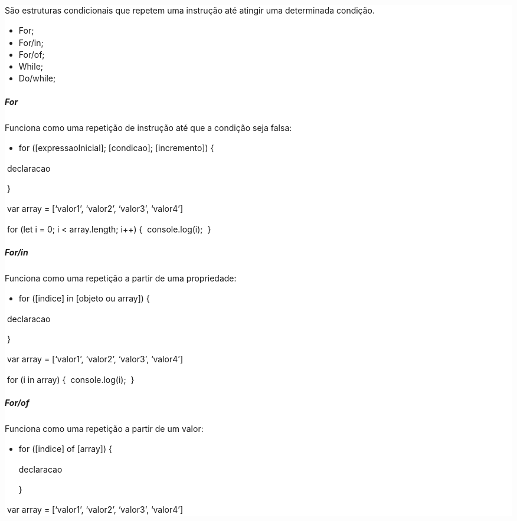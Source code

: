 São estruturas condicionais que repetem uma instrução até atingir uma determinada condição.

- For;
- For/in;
- For/of;
- While;
- Do/while;



##### For

Funciona como uma repetição de instrução até que a condição
seja falsa:

- for ([expressaoInicial]; [condicao]; [incremento]) {

​		declaracao 

​		}



​	var array = [‘valor1’, ‘valor2’, ‘valor3’, ‘valor4’]

​	for (let i = 0; i < array.length; i++) {
​		console.log(i);
​	}



##### For/in

Funciona como uma repetição a partir de uma propriedade:

- for ([indice] in [objeto ou array]) {

​		declaracao 

​		}



​	var array = [‘valor1’, ‘valor2’, ‘valor3’, ‘valor4’]

​	for (i in array) {
​		console.log(i);
​	}



##### For/of

Funciona como uma repetição a partir de um valor:

- for ([indice] of [array]) {

  declaracao 

  }

  

​	var array = [‘valor1’, ‘valor2’, ‘valor3’, ‘valor4’]
